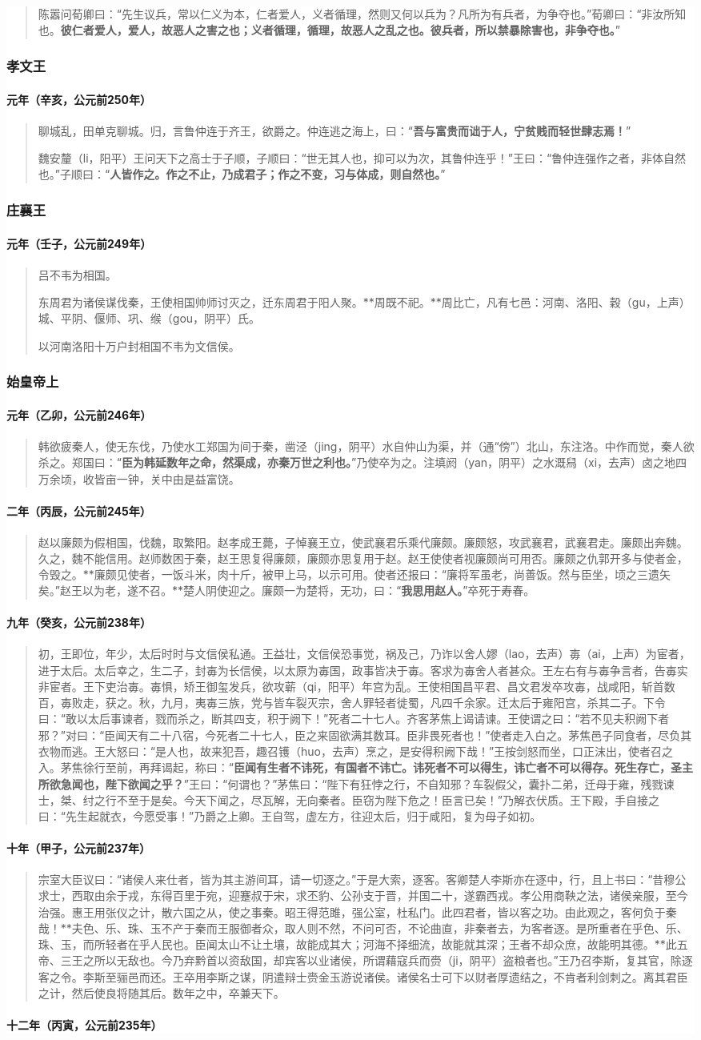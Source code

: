 > 陈嚣问荀卿曰：“先生议兵，常以仁义为本，仁者爱人，义者循理，然则又何以兵为？凡所为有兵者，为争夺也。”荀卿曰：“非汝所知也。**彼仁者爱人，爱人，故恶人之害之也；义者循理，循理，故恶人之乱之也。彼兵者，所以禁暴除害也，非争夺也。**”

### 孝文王

#### 元年（辛亥，公元前250年）

> 聊城乱，田单克聊城。归，言鲁仲连于齐王，欲爵之。仲连逃之海上，曰：“**吾与富贵而诎于人，宁贫贱而轻世肆志焉！**”
>
> 魏安釐（li，阳平）王问天下之高士于子顺，子顺曰：“世无其人也，抑可以为次，其鲁仲连乎！”王曰：“鲁仲连强作之者，非体自然也。”子顺曰：“**人皆作之。作之不止，乃成君子；作之不变，习与体成，则自然也。**”

### 庄襄王

#### 元年（壬子，公元前249年）

>吕不韦为相国。
>
>东周君为诸侯谋伐秦，王使相国帅师讨灭之，迁东周君于阳人聚。**周既不祀。**周比亡，凡有七邑：河南、洛阳、穀（gu，上声）城、平阴、偃师、巩、缑（gou，阴平）氏。
>
>以河南洛阳十万户封相国不韦为文信侯。

### 始皇帝上

#### 元年（乙卯，公元前246年）

> 韩欲疲秦人，使无东伐，乃使水工郑国为间于秦，凿泾（jing，阴平）水自仲山为渠，并（通“傍”）北山，东注洛。中作而觉，秦人欲杀之。郑国曰：“**臣为韩延数年之命，然渠成，亦秦万世之利也。**”乃使卒为之。注填阏（yan，阴平）之水溉舄（xi，去声）卤之地四万余顷，收皆亩一钟，关中由是益富饶。

#### 二年（丙辰，公元前245年）

> 赵以廉颇为假相国，伐魏，取繁阳。赵孝成王薨，子悼襄王立，使武襄君乐乘代廉颇。廉颇怒，攻武襄君，武襄君走。廉颇出奔魏。久之，魏不能信用。赵师数困于秦，赵王思复得廉颇，廉颇亦思复用于赵。赵王使使者视廉颇尚可用否。廉颇之仇郭开多与使者金，令毁之。**廉颇见使者，一饭斗米，肉十斤，被甲上马，以示可用。使者还报曰：“廉将军虽老，尚善饭。然与臣坐，顷之三遗矢矣。”赵王以为老，遂不召。**楚人阴使迎之。廉颇一为楚将，无功，曰：“**我思用赵人。**”卒死于寿春。

#### 九年（癸亥，公元前238年）

> 初，王即位，年少，太后时时与文信侯私通。王益壮，文信侯恐事觉，祸及己，乃诈以舍人嫪（lao，去声）毐（ai，上声）为宦者，进于太后。太后幸之，生二子，封毐为长信侯，以太原为毐国，政事皆决于毐。客求为毐舍人者甚众。王左右有与毐争言者，告毐实非宦者。王下吏治毐。毐惧，矫王御玺发兵，欲攻蕲（qi，阳平）年宫为乱。王使相国昌平君、昌文君发卒攻毐，战咸阳，斩首数百，毐败走，获之。秋，九月，夷毐三族，党与皆车裂灭宗，舍人罪轻者徙蜀，凡四千余家。迁太后于雍阳宫，杀其二子。下令曰：“敢以太后事谏者，戮而杀之，断其四支，积于阙下！”死者二十七人。齐客茅焦上谒请谏。王使谓之曰：“若不见夫积阙下者邪？”对曰：“臣闻天有二十八宿，今死者二十七人，臣之来固欲满其数耳。臣非畏死者也！”使者走入白之。茅焦邑子同食者，尽负其衣物而逃。王大怒曰：“是人也，故来犯吾，趣召镬（huo，去声）烹之，是安得积阙下哉！”王按剑怒而坐，口正沫出，使者召之入。茅焦徐行至前，再拜谒起，称曰：“**臣闻有生者不讳死，有国者不讳亡。讳死者不可以得生，讳亡者不可以得存。死生存亡，圣主所欲急闻也，陛下欲闻之乎？**”王曰：“何谓也？”茅焦曰：“陛下有狂悖之行，不自知邪？车裂假父，囊扑二弟，迁母于雍，残戮谏士，桀、纣之行不至于是矣。今天下闻之，尽瓦解，无向秦者。臣窃为陛下危之！臣言已矣！”乃解衣伏质。王下殿，手自接之曰：“先生起就衣，今愿受事！”乃爵之上卿。王自驾，虚左方，往迎太后，归于咸阳，复为母子如初。

#### 十年（甲子，公元前237年）

> 宗室大臣议曰：“诸侯人来仕者，皆为其主游间耳，请一切逐之。”于是大索，逐客。客卿楚人李斯亦在逐中，行，且上书曰：“昔穆公求士，西取由余于戎，东得百里于宛，迎蹇叔于宋，求丕豹、公孙支于晋，并国二十，遂霸西戎。孝公用商鞅之法，诸侯亲服，至今治强。惠王用张仪之计，散六国之从，使之事秦。昭王得范雎，强公室，杜私门。此四君者，皆以客之功。由此观之，客何负于秦哉！**夫色、乐、珠、玉不产于秦而王服御者众，取人则不然，不问可否，不论曲直，非秦者去，为客者逐。是所重者在乎色、乐、珠、玉，而所轻者在乎人民也。臣闻太山不让土壤，故能成其大；河海不择细流，故能就其深；王者不却众庶，故能明其德。**此五帝、三王之所以无敌也。今乃弃黔首以资敌国，却宾客以业诸侯，所谓藉寇兵而赍（ji，阴平）盗粮者也。”王乃召李斯，复其官，除逐客之令。李斯至骊邑而还。王卒用李斯之谋，阴遣辩士赍金玉游说诸侯。诸侯名士可下以财者厚遗结之，不肯者利剑刺之。离其君臣之计，然后使良将随其后。数年之中，卒兼天下。

#### 十二年（丙寅，公元前235年）
